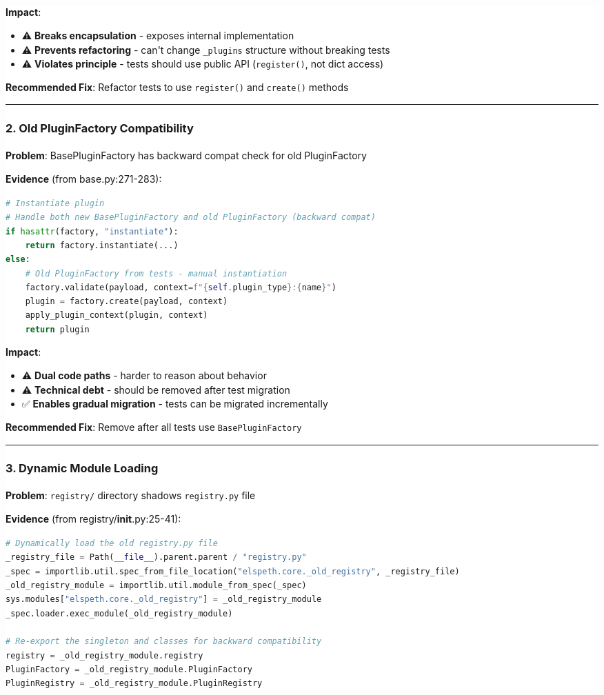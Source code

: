 **Impact**:
- ⚠️ **Breaks encapsulation** - exposes internal implementation
- ⚠️ **Prevents refactoring** - can't change `_plugins` structure without breaking tests
- ⚠️ **Violates principle** - tests should use public API (`register()`, not dict access)

**Recommended Fix**: Refactor tests to use `register()` and `create()` methods

---

### 2. Old PluginFactory Compatibility

**Problem**: BasePluginFactory has backward compat check for old PluginFactory

**Evidence** (from base.py:271-283):
```python
# Instantiate plugin
# Handle both new BasePluginFactory and old PluginFactory (backward compat)
if hasattr(factory, "instantiate"):
    return factory.instantiate(...)
else:
    # Old PluginFactory from tests - manual instantiation
    factory.validate(payload, context=f"{self.plugin_type}:{name}")
    plugin = factory.create(payload, context)
    apply_plugin_context(plugin, context)
    return plugin
```

**Impact**:
- ⚠️ **Dual code paths** - harder to reason about behavior
- ⚠️ **Technical debt** - should be removed after test migration
- ✅ **Enables gradual migration** - tests can be migrated incrementally

**Recommended Fix**: Remove after all tests use `BasePluginFactory`

---

### 3. Dynamic Module Loading

**Problem**: `registry/` directory shadows `registry.py` file

**Evidence** (from registry/__init__.py:25-41):
```python
# Dynamically load the old registry.py file
_registry_file = Path(__file__).parent.parent / "registry.py"
_spec = importlib.util.spec_from_file_location("elspeth.core._old_registry", _registry_file)
_old_registry_module = importlib.util.module_from_spec(_spec)
sys.modules["elspeth.core._old_registry"] = _old_registry_module
_spec.loader.exec_module(_old_registry_module)

# Re-export the singleton and classes for backward compatibility
registry = _old_registry_module.registry
PluginFactory = _old_registry_module.PluginFactory
PluginRegistry = _old_registry_module.PluginRegistry
```
